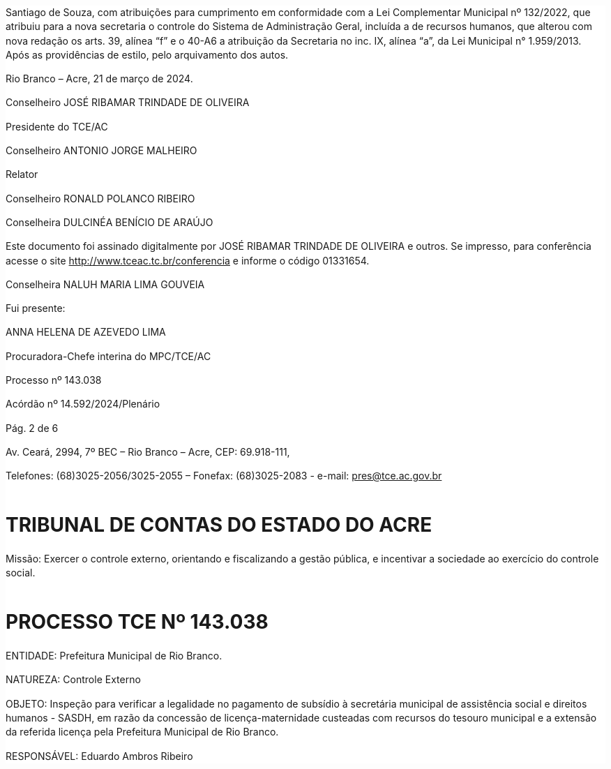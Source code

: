 Santiago de Souza, com atribuições para cumprimento em conformidade com a Lei Complementar Municipal nº 132/2022, que atribuiu para a nova secretaria o controle do Sistema de Administração Geral, incluída a de recursos humanos, que alterou com nova redação os arts. 39, alínea “f” e o 40-A6 a atribuição da Secretaria no inc. IX, alínea “a”, da Lei Municipal n° 1.959/2013. Após as providências de estilo, pelo arquivamento dos autos.

Rio Branco – Acre, 21 de março de 2024.

Conselheiro JOSÉ RIBAMAR TRINDADE DE OLIVEIRA

Presidente do TCE/AC

Conselheiro ANTONIO JORGE MALHEIRO

Relator

Conselheiro RONALD POLANCO RIBEIRO

Conselheira DULCINÉA BENÍCIO DE ARAÚJO

Este documento foi assinado digitalmente por JOSÉ RIBAMAR TRINDADE DE OLIVEIRA e outros. Se impresso, para conferência acesse o site http://www.tceac.tc.br/conferencia e informe o código 01331654.

Conselheira NALUH MARIA LIMA GOUVEIA

Fui presente:

ANNA HELENA DE AZEVEDO LIMA

Procuradora-Chefe interina do MPC/TCE/AC

Processo nº 143.038

Acórdão nº 14.592/2024/Plenário

Pág. 2 de 6

Av. Ceará, 2994, 7º BEC – Rio Branco – Acre, CEP: 69.918-111,

Telefones: (68)3025-2056/3025-2055 – Fonefax: (68)3025-2083 - e-mail: pres@tce.ac.gov.br

# TRIBUNAL DE CONTAS DO ESTADO DO ACRE

Missão: Exercer o controle externo, orientando e fiscalizando a gestão pública, e incentivar a sociedade ao exercício do controle social.

# PROCESSO TCE Nº 143.038

ENTIDADE: Prefeitura Municipal de Rio Branco.

NATUREZA: Controle Externo

OBJETO: Inspeção para verificar a legalidade no pagamento de subsídio à secretária municipal de assistência social e direitos humanos - SASDH, em razão da concessão de licença-maternidade custeadas com recursos do tesouro municipal e a extensão da referida licença pela Prefeitura Municipal de Rio Branco.

RESPONSÁVEL: Eduardo Ambros Ribeiro
